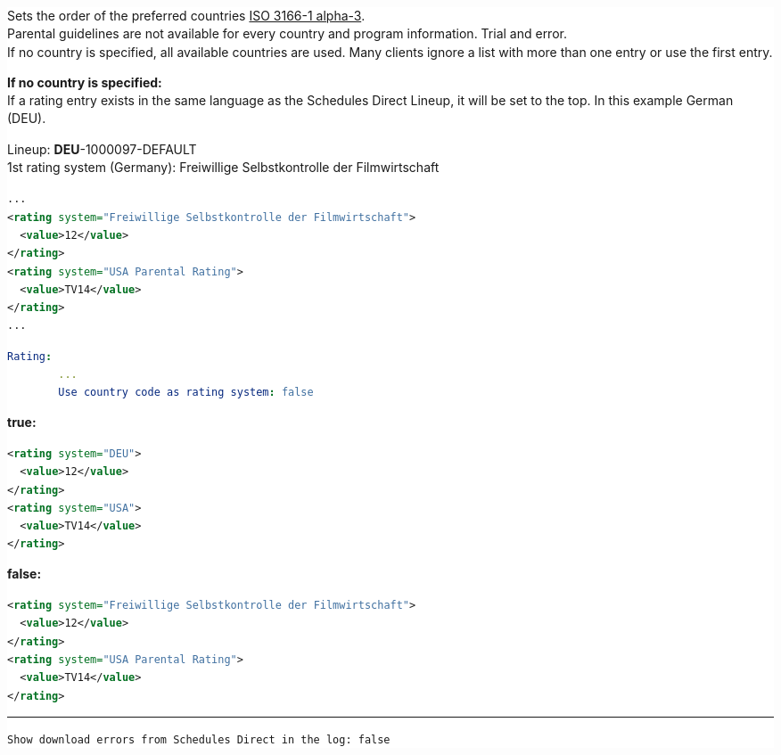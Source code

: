 Sets the order of the preferred countries [ISO 3166-1 alpha-3](https://en.wikipedia.org/wiki/ISO_3166-1_alpha-3 "ISO 3166-1 alpha-3").  
Parental guidelines are not available for every country and program information. Trial and error.  
If no country is specified, all available countries are used. Many clients ignore a list with more than one entry or use the first entry.  

**If no country is specified:**  
If a rating entry exists in the same language as the Schedules Direct Lineup, it will be set to the top. In this example German (DEU).  

Lineup: **DEU**-1000097-DEFAULT  
1st rating system (Germany): Freiwillige Selbstkontrolle der Filmwirtschaft  

```xml
...
<rating system="Freiwillige Selbstkontrolle der Filmwirtschaft">
  <value>12</value>
</rating>
<rating system="USA Parental Rating">
  <value>TV14</value>
</rating>
...
```

```yaml
Rating:
        ...
        Use country code as rating system: false
```

**true:**

```xml
<rating system="DEU">
  <value>12</value>
</rating>
<rating system="USA">
  <value>TV14</value>
</rating>

```

**false:**

```xml
<rating system="Freiwillige Selbstkontrolle der Filmwirtschaft">
  <value>12</value>
</rating>
<rating system="USA Parental Rating">
  <value>TV14</value>
</rating>
```

---

```txt
Show download errors from Schedules Direct in the log: false
```

